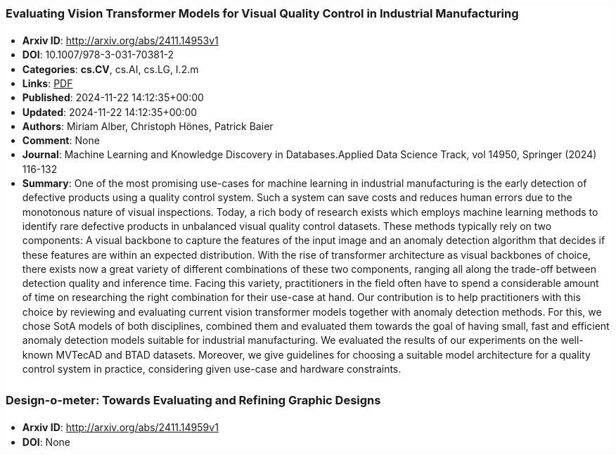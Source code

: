 

### Evaluating Vision Transformer Models for Visual Quality Control in Industrial Manufacturing
- **Arxiv ID**: http://arxiv.org/abs/2411.14953v1
- **DOI**: 10.1007/978-3-031-70381-2
- **Categories**: **cs.CV**, cs.AI, cs.LG, I.2.m
- **Links**: [PDF](http://arxiv.org/pdf/2411.14953v1)
- **Published**: 2024-11-22 14:12:35+00:00
- **Updated**: 2024-11-22 14:12:35+00:00
- **Authors**: Miriam Alber, Christoph Hönes, Patrick Baier
- **Comment**: None
- **Journal**: Machine Learning and Knowledge Discovery in Databases.Applied Data
  Science Track, vol 14950, Springer (2024) 116-132
- **Summary**: One of the most promising use-cases for machine learning in industrial manufacturing is the early detection of defective products using a quality control system. Such a system can save costs and reduces human errors due to the monotonous nature of visual inspections. Today, a rich body of research exists which employs machine learning methods to identify rare defective products in unbalanced visual quality control datasets. These methods typically rely on two components: A visual backbone to capture the features of the input image and an anomaly detection algorithm that decides if these features are within an expected distribution. With the rise of transformer architecture as visual backbones of choice, there exists now a great variety of different combinations of these two components, ranging all along the trade-off between detection quality and inference time. Facing this variety, practitioners in the field often have to spend a considerable amount of time on researching the right combination for their use-case at hand. Our contribution is to help practitioners with this choice by reviewing and evaluating current vision transformer models together with anomaly detection methods. For this, we chose SotA models of both disciplines, combined them and evaluated them towards the goal of having small, fast and efficient anomaly detection models suitable for industrial manufacturing. We evaluated the results of our experiments on the well-known MVTecAD and BTAD datasets. Moreover, we give guidelines for choosing a suitable model architecture for a quality control system in practice, considering given use-case and hardware constraints.



### Design-o-meter: Towards Evaluating and Refining Graphic Designs
- **Arxiv ID**: http://arxiv.org/abs/2411.14959v1
- **DOI**: None
